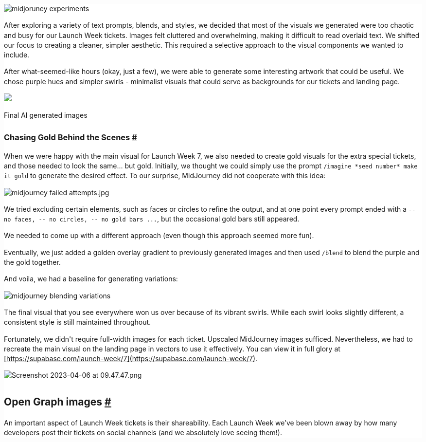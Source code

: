 ![midjoruney experiments](https://supabase.com/_next/image?url=%2Fimages%2Fblog%2Flaunch-week-7%2Fdesigning-with-ai-midjourney%2Fexperiments.jpg&w=3840&q=75&dpl=dpl_7FY8EmFQ6G3YqautJ4Fvh1viLnvu)

After exploring a variety of text prompts, blends, and styles, we decided that most of the visuals we generated were too chaotic and busy for our Launch Week tickets. Images felt cluttered and overwhelming, making it difficult to read overlaid text. We shifted our focus to creating a cleaner, simpler aesthetic. This required a selective approach to the visual components we wanted to include.

After what-seemed-like hours (okay, just a few), we were able to generate some interesting artwork that could be useful. We chose purple hues and simpler swirls - minimalist visuals that could serve as backgrounds for our tickets and landing page.

![](https://supabase.com/_next/image?url=%2Fimages%2Fblog%2Flaunch-week-7%2Fdesigning-with-ai-midjourney%2Fmidjourney-variations.png&w=3840&q=75&dpl=dpl_7FY8EmFQ6G3YqautJ4Fvh1viLnvu)

Final AI generated images

### Chasing Gold Behind the Scenes [\#](https://supabase.com/blog/designing-with-ai-midjourney\#chasing-gold-behind-the-scenes)

When we were happy with the main visual for Launch Week 7, we also needed to create gold visuals for the extra special tickets, and those needed to look the same… but gold. Initially, we thought we could simply use the prompt `/imagine *seed number* make it gold` to generate the desired effect. To our surprise, MidJourney did not cooperate with this idea:

![midjourney failed attempts.jpg](https://supabase.com/_next/image?url=%2Fimages%2Fblog%2Flaunch-week-7%2Fdesigning-with-ai-midjourney%2Ffailed-attempts.jpg&w=3840&q=75&dpl=dpl_7FY8EmFQ6G3YqautJ4Fvh1viLnvu)

We tried excluding certain elements, such as faces or circles to refine the output, and at one point every prompt ended with a `-- no faces, -- no circles, -- no gold bars ...`, but the occasional gold bars still appeared.

We needed to come up with a different approach (even though this approach seemed more fun).

Eventually, we just added a golden overlay gradient to previously generated images and then used `/blend` to blend the purple and the gold together.

And voila, we had a baseline for generating variations:

![midjourney blending variations](https://supabase.com/_next/image?url=%2Fimages%2Fblog%2Flaunch-week-7%2Fdesigning-with-ai-midjourney%2Fmidjourney-blending-variations.png&w=3840&q=75&dpl=dpl_7FY8EmFQ6G3YqautJ4Fvh1viLnvu)

The final visual that you see everywhere won us over because of its vibrant swirls. While each swirl looks slightly different, a consistent style is still maintained throughout.

Fortunately, we didn't require full-width images for each ticket. Upscaled MidJourney images sufficed. Nevertheless, we had to recreate the main visual on the landing page in vectors to use it effectively. You can view it in full glory at [https://supabase.com/launch-week/7](https://supabase.com/launch-week/7).

![Screenshot 2023-04-06 at 09.47.47.png](https://supabase.com/_next/image?url=%2Fimages%2Fblog%2Flaunch-week-7%2Fdesigning-with-ai-midjourney%2Flaunch-week-7-ticket-home.png&w=3840&q=75&dpl=dpl_7FY8EmFQ6G3YqautJ4Fvh1viLnvu)

## Open Graph images [\#](https://supabase.com/blog/designing-with-ai-midjourney\#open-graph-images)

An important aspect of Launch Week tickets is their shareability. Each Launch Week we’ve been blown away by how many developers post their tickets on social channels (and we absolutely love seeing them!).
